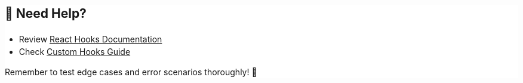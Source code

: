## 🤔 Need Help?
- Review [React Hooks Documentation](https://react.dev/reference/react/hooks)
- Check [Custom Hooks Guide](https://react.dev/learn/reusing-logic-with-custom-hooks)

Remember to test edge cases and error scenarios thoroughly! 🚀
